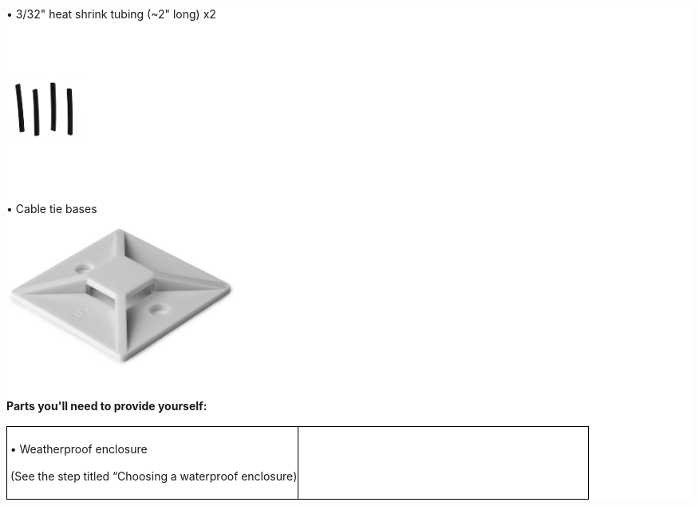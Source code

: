 </tr>

<tr class="odd">
<td width="50%"
style="background: transparent; border-top: none; border-bottom: 1px solid #000000; border-left: 1px solid #000000; border-right: none; padding-top: 0in; padding-bottom: 0.04in; padding-left: 0.04in; padding-right: 0in"><p><span
style="text-decoration: none">• 3/32" heat shrink tubing (~2" long)
x2</span></p></td>
<td width="50%"
style="background: transparent; border-top: none; border-bottom: 1px solid #000000; border-left: 1px solid #000000; border-right: 1px solid #000000; padding-top: 0in; padding-bottom: 0.04in; padding-left: 0.04in; padding-right: 0.04in"><p><span
style="text-decoration: none"><img
src="images/Zine%20Let&#39;s%20Make%20a%20Solar-Powered%20Chat%20Network%20v5_htm_e550f70b553ec3f2.png"
id="Image24" data-align="bottom" data-hspace="4" data-vspace="8"
data-border="0" width="96" height="190" /> </span></p></td>
</tr>

<tr class="odd">
<td width="50%"
style="background: transparent; border-top: none; border-bottom: 1px solid #000000; border-left: 1px solid #000000; border-right: none; padding-top: 0in; padding-bottom: 0.04in; padding-left: 0.04in; padding-right: 0in"><p><span
style="text-decoration: none">• Cable tie bases</span></p></td>
<td width="50%"
style="background: transparent; border-top: none; border-bottom: 1px solid #000000; border-left: 1px solid #000000; border-right: 1px solid #000000; padding-top: 0in; padding-bottom: 0.04in; padding-left: 0.04in; padding-right: 0.04in"><p><img
src="images/Zine%20Let&#39;s%20Make%20a%20Solar-Powered%20Chat%20Network%20v5_htm_fcd86f4a2bce2bdc.jpg"
id="graphics14" data-align="left" data-hspace="4" data-vspace="8"
width="288" height="174" /><br />
<br />
</p></td>
</tr>
</tbody>
</table>

  
  

  
  

**Parts you'll need to provide yourself:**

  
  

<table width="100%" data-cellpadding="5" data-cellspacing="0"
style="page-break-inside: auto">
<colgroup>
<col style="width: 50%" />
<col style="width: 50%" />
</colgroup>
<tbody>
<tr class="odd">
<td width="50%"
style="background: transparent; border-top: 1px solid #000000; border-bottom: 1px solid #000000; border-left: 1px solid #000000; border-right: none; padding-top: 0.04in; padding-bottom: 0.04in; padding-left: 0.04in; padding-right: 0in"><p><span
style="text-decoration: none">• Weatherproof enclosure</span></p>
<p><span style="text-decoration: none">(See the step titled “Choosing a
waterproof enclosure) </span></p></td>
<td width="50%"
style="background: transparent; border: 1px solid #000000; padding: 0.04in"><p><span
style="text-decoration: none"><img